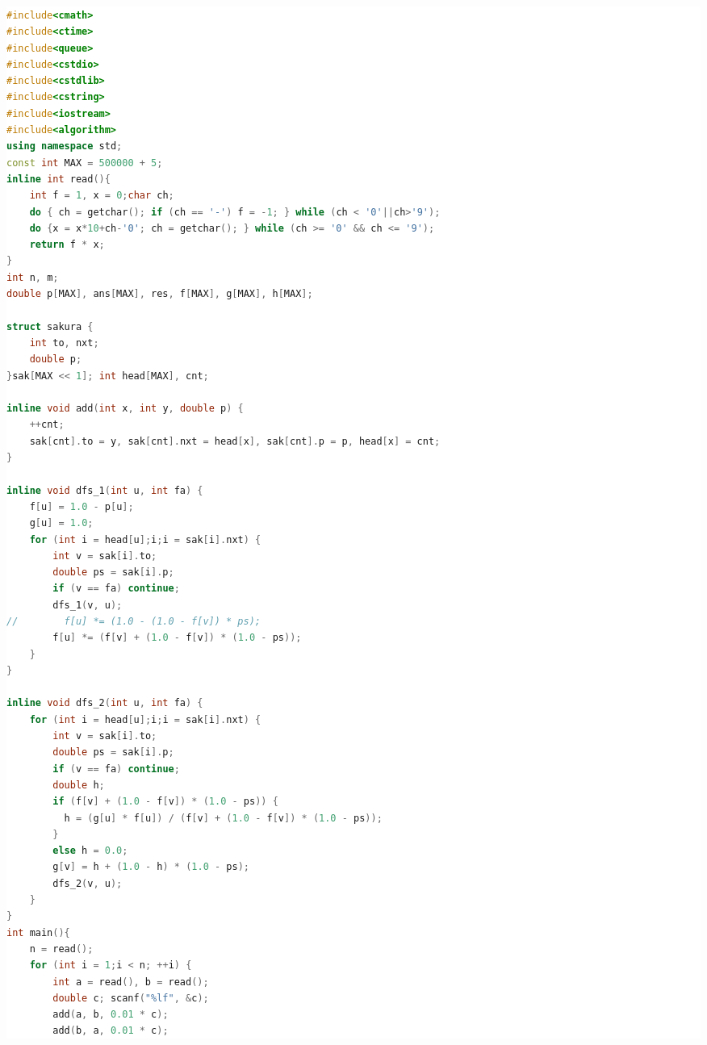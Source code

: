 ```cpp
#include<cmath>
#include<ctime>
#include<queue>
#include<cstdio>
#include<cstdlib>
#include<cstring>
#include<iostream>
#include<algorithm>
using namespace std;
const int MAX = 500000 + 5;
inline int read(){ 
    int f = 1, x = 0;char ch;
    do { ch = getchar(); if (ch == '-') f = -1; } while (ch < '0'||ch>'9');
    do {x = x*10+ch-'0'; ch = getchar(); } while (ch >= '0' && ch <= '9'); 
    return f * x;
}
int n, m;
double p[MAX], ans[MAX], res, f[MAX], g[MAX], h[MAX];

struct sakura {
    int to, nxt;
    double p;
}sak[MAX << 1]; int head[MAX], cnt;

inline void add(int x, int y, double p) {
    ++cnt;
    sak[cnt].to = y, sak[cnt].nxt = head[x], sak[cnt].p = p, head[x] = cnt;
}

inline void dfs_1(int u, int fa) {
    f[u] = 1.0 - p[u];
    g[u] = 1.0;
    for (int i = head[u];i;i = sak[i].nxt) {
        int v = sak[i].to;
        double ps = sak[i].p;
        if (v == fa) continue;
        dfs_1(v, u);
//        f[u] *= (1.0 - (1.0 - f[v]) * ps);
        f[u] *= (f[v] + (1.0 - f[v]) * (1.0 - ps));
    }
}

inline void dfs_2(int u, int fa) {
	for (int i = head[u];i;i = sak[i].nxt) {
        int v = sak[i].to;
        double ps = sak[i].p;
        if (v == fa) continue;
        double h;
        if (f[v] + (1.0 - f[v]) * (1.0 - ps)) {
     	  h = (g[u] * f[u]) / (f[v] + (1.0 - f[v]) * (1.0 - ps));        	
        }
		else h = 0.0;
        g[v] = h + (1.0 - h) * (1.0 - ps);
        dfs_2(v, u);
    }
}
int main(){
    n = read();
    for (int i = 1;i < n; ++i) {
    	int a = read(), b = read();
    	double c; scanf("%lf", &c);
    	add(a, b, 0.01 * c);
    	add(b, a, 0.01 * c);
```